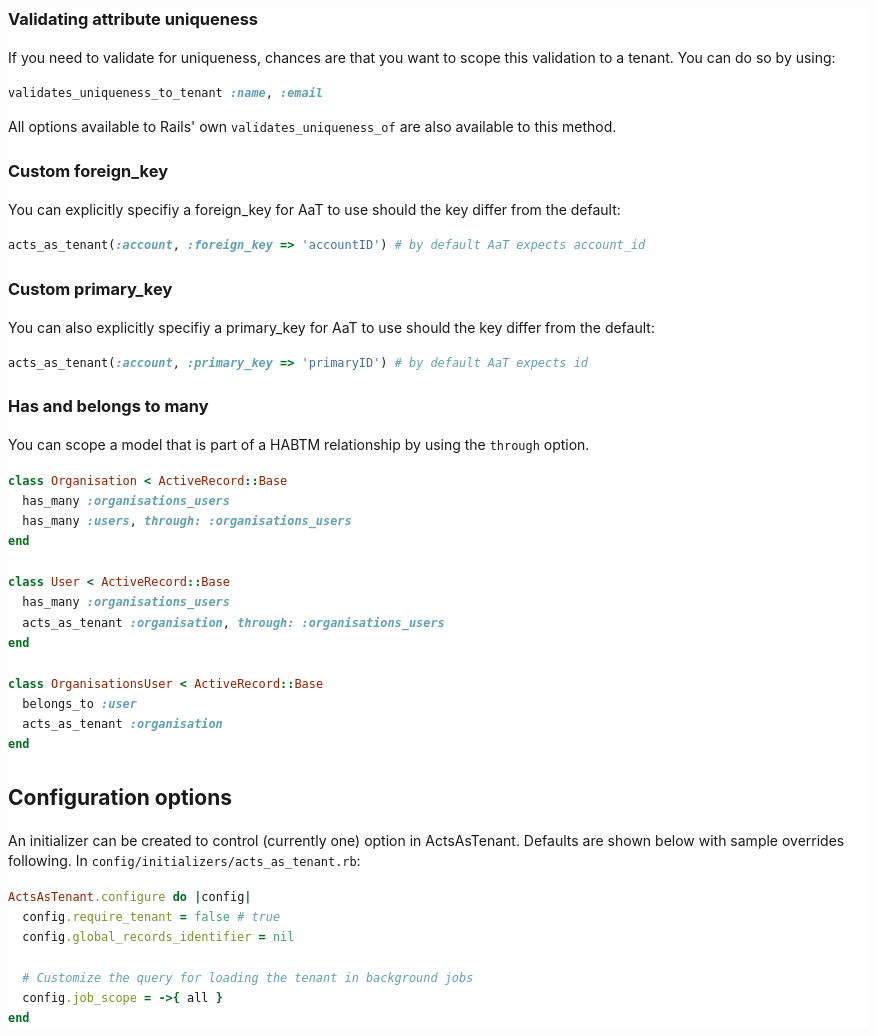 ### Validating attribute uniqueness

If you need to validate for uniqueness, chances are that you want to scope this validation to a tenant. You can do so by using:

```ruby
validates_uniqueness_to_tenant :name, :email
```

All options available to Rails' own `validates_uniqueness_of` are also available to this method.

### Custom foreign_key

You can explicitly specifiy a foreign_key for AaT to use should the key differ from the default:

```ruby
acts_as_tenant(:account, :foreign_key => 'accountID') # by default AaT expects account_id
```

### Custom primary_key

You can also explicitly specifiy a primary_key for AaT to use should the key differ from the default:

```ruby
acts_as_tenant(:account, :primary_key => 'primaryID') # by default AaT expects id
```

### Has and belongs to many

You can scope a model that is part of a HABTM relationship by using the `through` option.

```ruby
class Organisation < ActiveRecord::Base
  has_many :organisations_users
  has_many :users, through: :organisations_users
end

class User < ActiveRecord::Base
  has_many :organisations_users
  acts_as_tenant :organisation, through: :organisations_users
end

class OrganisationsUser < ActiveRecord::Base
  belongs_to :user
  acts_as_tenant :organisation
end
```

Configuration options
---------------------

An initializer can be created to control (currently one) option in ActsAsTenant. Defaults
are shown below with sample overrides following. In `config/initializers/acts_as_tenant.rb`:

```ruby
ActsAsTenant.configure do |config|
  config.require_tenant = false # true
  config.global_records_identifier = nil

  # Customize the query for loading the tenant in background jobs
  config.job_scope = ->{ all }
end
```
